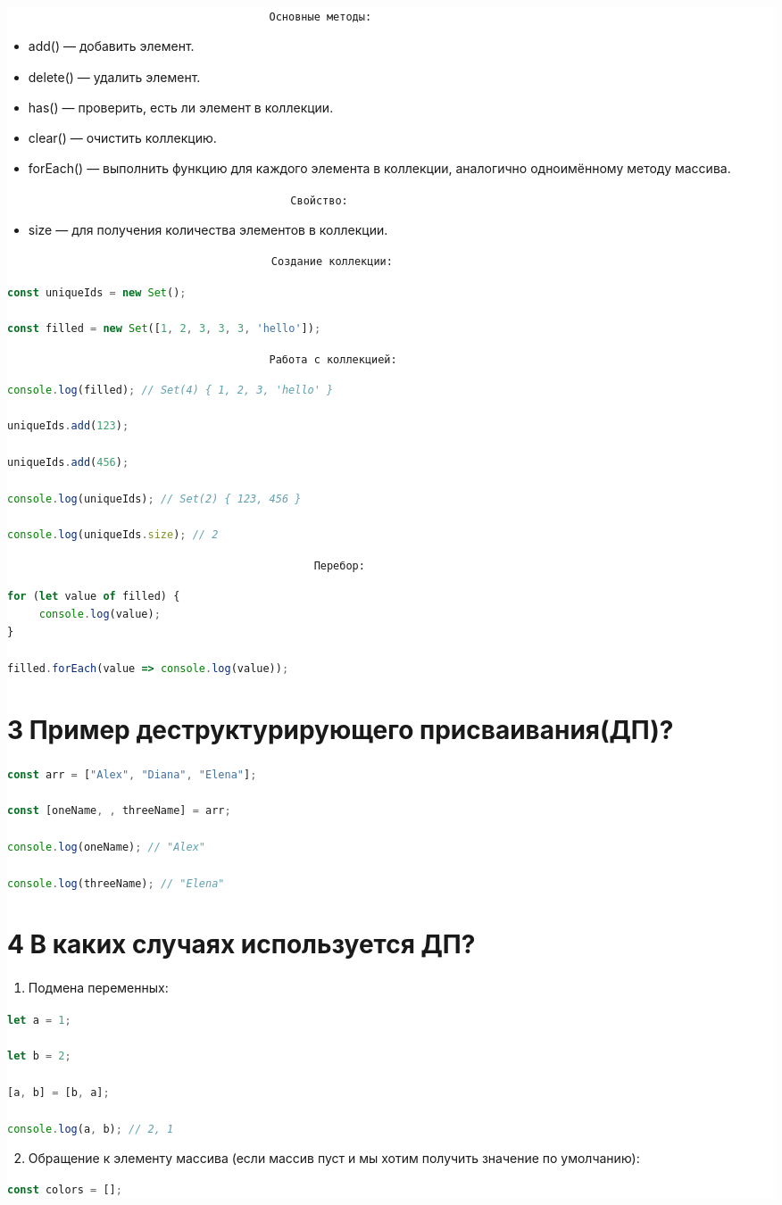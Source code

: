                                              Основные методы:
* add() — добавить элемент.
* delete() — удалить элемент.
* has() — проверить, есть ли элемент в коллекции.
* clear() — очистить коллекцию.
* forEach() — выполнить функцию для каждого элемента в коллекции, аналогично одноимённому методу массива.

                                               Свойство:
* size — для получения количества элементов в коллекции.

                                            Создание коллекции:
```js
const uniqueIds = new Set();

const filled = new Set([1, 2, 3, 3, 3, 'hello']);
```
                                             Работа с коллекцией:
```js
console.log(filled); // Set(4) { 1, 2, 3, 'hello' }

uniqueIds.add(123);

uniqueIds.add(456);

console.log(uniqueIds); // Set(2) { 123, 456 }

console.log(uniqueIds.size); // 2
```
                                                    Перебор:
```js
for (let value of filled) { 
     console.log(value); 
}                 
                                            
filled.forEach(value => console.log(value));
```


# 3 Пример деструктурирующего присваивания(ДП)?
```js
const arr = ["Alex", "Diana", "Elena"];

const [oneName, , threeName] = arr;

console.log(oneName); // "Alex"

console.log(threeName); // "Elena"
```


# 4 В каких случаях используется ДП?
1. Подмена переменных:
```js
let a = 1;

let b = 2;

[a, b] = [b, a];

console.log(a, b); // 2, 1
```
2. Обращение к элементу массива (если массив пуст и мы хотим получить значение по умолчанию):
```js
const colors = [];
```